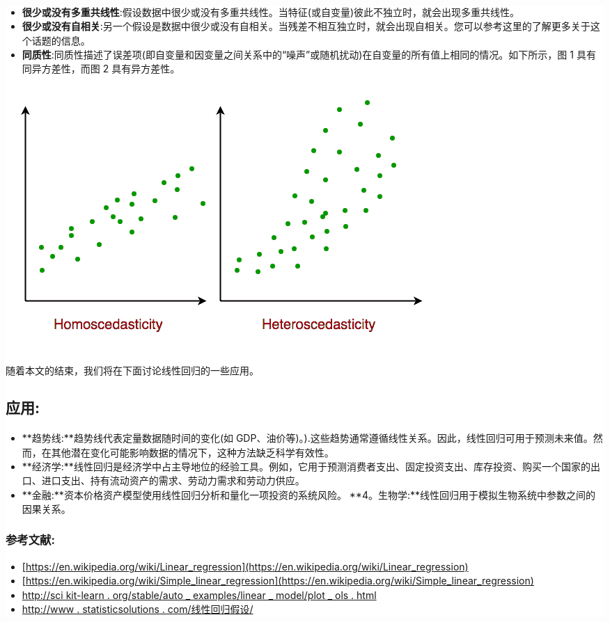 *   **很少或没有多重共线性**:假设数据中很少或没有多重共线性。当特征(或自变量)彼此不独立时，就会出现多重共线性。
*   **很少或没有自相关**:另一个假设是数据中很少或没有自相关。当残差不相互独立时，就会出现自相关。您可以参考这里的了解更多关于这个话题的信息。
*   **同质性**:同质性描述了误差项(即自变量和因变量之间关系中的“噪声”或随机扰动)在自变量的所有值上相同的情况。如下所示，图 1 具有同异方差性，而图 2 具有异方差性。

![](img/24557b77027332f91e43e657b3fcb63d.png)

随着本文的结束，我们将在下面讨论线性回归的一些应用。

## 应用:

*   **趋势线:**趋势线代表定量数据随时间的变化(如 GDP、油价等)。).这些趋势通常遵循线性关系。因此，线性回归可用于预测未来值。然而，在其他潜在变化可能影响数据的情况下，这种方法缺乏科学有效性。
*   **经济学:**线性回归是经济学中占主导地位的经验工具。例如，它用于预测消费者支出、固定投资支出、库存投资、购买一个国家的出口、进口支出、持有流动资产的需求、劳动力需求和劳动力供应。
*   **金融:**资本价格资产模型使用线性回归分析和量化一项投资的系统风险。
    **4。生物学:**线性回归用于模拟生物系统中参数之间的因果关系。

### 参考文献:

*   [https://en.wikipedia.org/wiki/Linear_regression](https://en.wikipedia.org/wiki/Linear_regression)
*   [https://en.wikipedia.org/wiki/Simple_linear_regression](https://en.wikipedia.org/wiki/Simple_linear_regression)
*   [http://sci kit-learn . org/stable/auto _ examples/linear _ model/plot _ ols . html](http://scikit-learn.org/stable/auto_examples/linear_model/plot_ols.html)
*   [http://www . statisticsolutions . com/线性回归假设/](http://www.statisticssolutions.com/assumptions-of-linear-regression/)